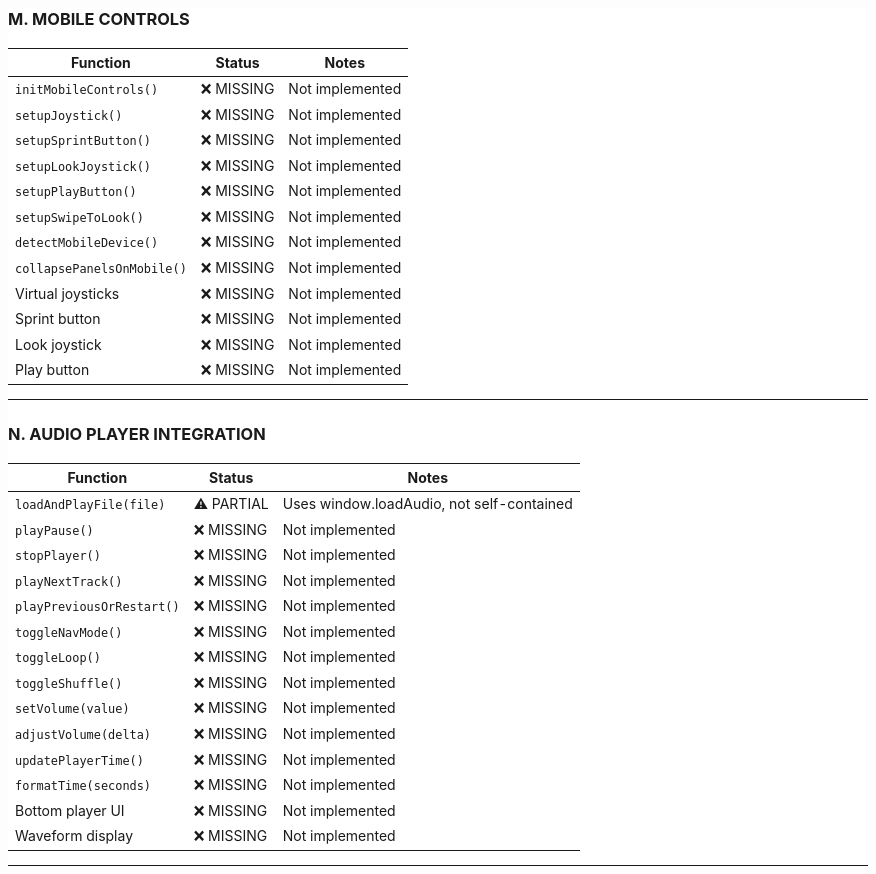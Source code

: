 ### M. MOBILE CONTROLS

| Function | Status | Notes |
|----------|--------|-------|
| `initMobileControls()` | ❌ MISSING | Not implemented |
| `setupJoystick()` | ❌ MISSING | Not implemented |
| `setupSprintButton()` | ❌ MISSING | Not implemented |
| `setupLookJoystick()` | ❌ MISSING | Not implemented |
| `setupPlayButton()` | ❌ MISSING | Not implemented |
| `setupSwipeToLook()` | ❌ MISSING | Not implemented |
| `detectMobileDevice()` | ❌ MISSING | Not implemented |
| `collapsePanelsOnMobile()` | ❌ MISSING | Not implemented |
| Virtual joysticks | ❌ MISSING | Not implemented |
| Sprint button | ❌ MISSING | Not implemented |
| Look joystick | ❌ MISSING | Not implemented |
| Play button | ❌ MISSING | Not implemented |

---

### N. AUDIO PLAYER INTEGRATION

| Function | Status | Notes |
|----------|--------|-------|
| `loadAndPlayFile(file)` | ⚠️ PARTIAL | Uses window.loadAudio, not self-contained |
| `playPause()` | ❌ MISSING | Not implemented |
| `stopPlayer()` | ❌ MISSING | Not implemented |
| `playNextTrack()` | ❌ MISSING | Not implemented |
| `playPreviousOrRestart()` | ❌ MISSING | Not implemented |
| `toggleNavMode()` | ❌ MISSING | Not implemented |
| `toggleLoop()` | ❌ MISSING | Not implemented |
| `toggleShuffle()` | ❌ MISSING | Not implemented |
| `setVolume(value)` | ❌ MISSING | Not implemented |
| `adjustVolume(delta)` | ❌ MISSING | Not implemented |
| `updatePlayerTime()` | ❌ MISSING | Not implemented |
| `formatTime(seconds)` | ❌ MISSING | Not implemented |
| Bottom player UI | ❌ MISSING | Not implemented |
| Waveform display | ❌ MISSING | Not implemented |

---